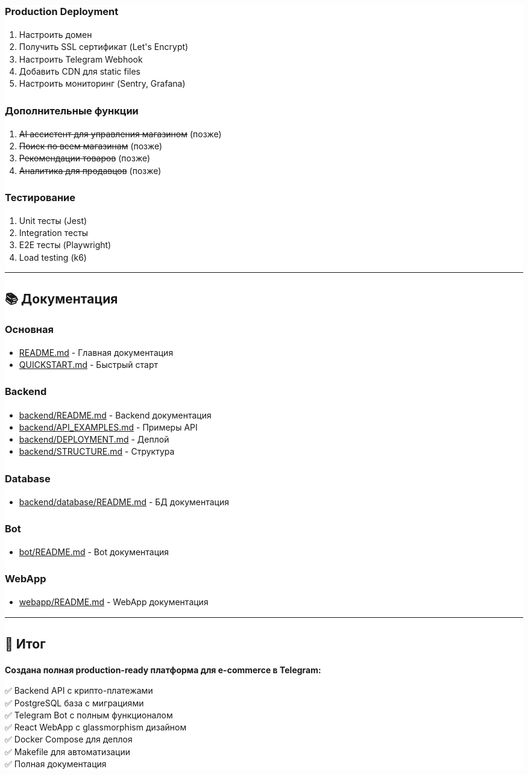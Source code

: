 ### Production Deployment
1. Настроить домен
2. Получить SSL сертификат (Let's Encrypt)
3. Настроить Telegram Webhook
4. Добавить CDN для static files
5. Настроить мониторинг (Sentry, Grafana)

### Дополнительные функции
1. ~~AI ассистент для управления магазином~~ (позже)
2. ~~Поиск по всем магазинам~~ (позже)
3. ~~Рекомендации товаров~~ (позже)
4. ~~Аналитика для продавцов~~ (позже)

### Тестирование
1. Unit тесты (Jest)
2. Integration тесты
3. E2E тесты (Playwright)
4. Load testing (k6)

---

## 📚 Документация

### Основная
- [README.md](README.md) - Главная документация
- [QUICKSTART.md](QUICKSTART.md) - Быстрый старт

### Backend
- [backend/README.md](backend/README.md) - Backend документация
- [backend/API_EXAMPLES.md](backend/API_EXAMPLES.md) - Примеры API
- [backend/DEPLOYMENT.md](backend/DEPLOYMENT.md) - Деплой
- [backend/STRUCTURE.md](backend/STRUCTURE.md) - Структура

### Database
- [backend/database/README.md](backend/database/README.md) - БД документация

### Bot
- [bot/README.md](bot/README.md) - Bot документация

### WebApp
- [webapp/README.md](webapp/README.md) - WebApp документация

---

## 🎉 Итог

**Создана полная production-ready платформа для e-commerce в Telegram:**

✅ Backend API с крипто-платежами  
✅ PostgreSQL база с миграциями  
✅ Telegram Bot с полным функционалом  
✅ React WebApp с glassmorphism дизайном  
✅ Docker Compose для деплоя  
✅ Makefile для автоматизации  
✅ Полная документация  
